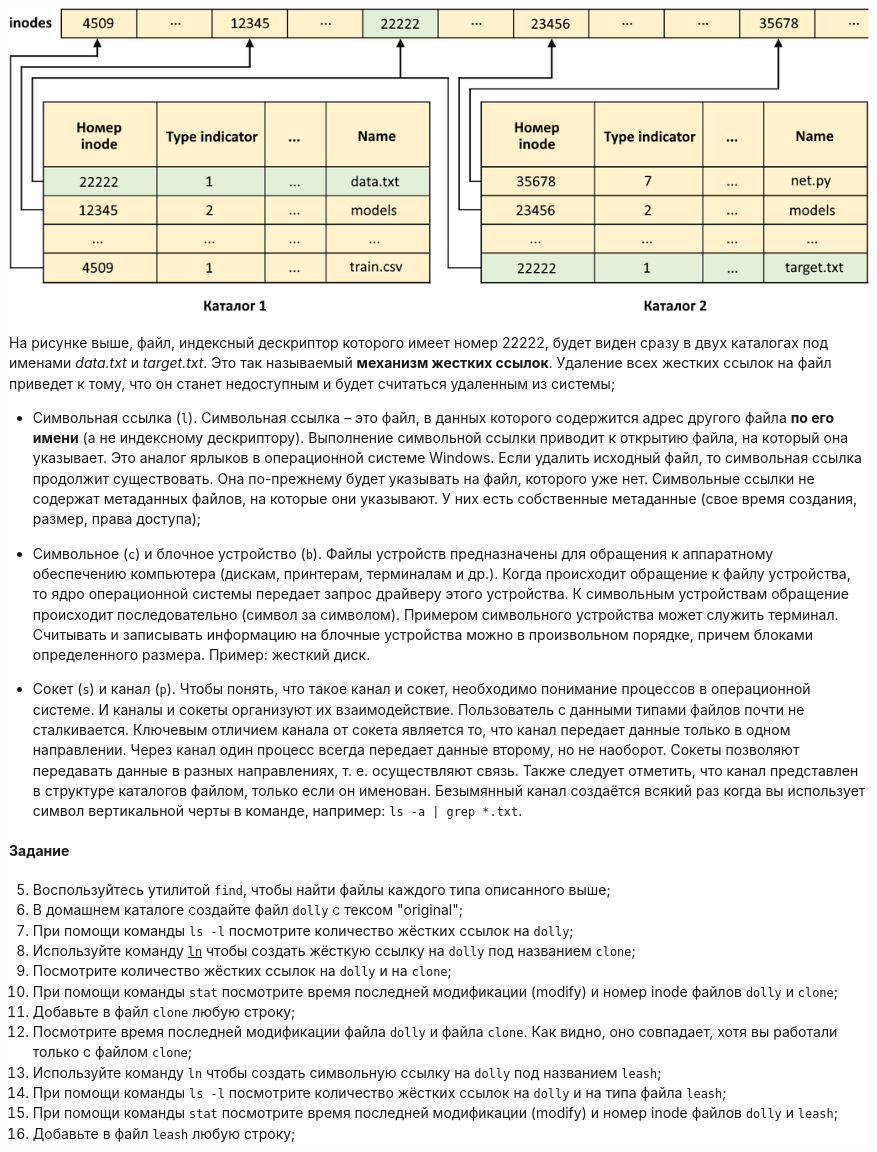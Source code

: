   ![./task_01.4_img/inode_folder_data.png](./task_01.4_img/inode_folder_data.png)

  На рисунке выше, файл, индексный дескриптор которого имеет номер 22222, будет виден сразу в двух каталогах под именами *data.txt* и *target.txt*. Это так называемый **механизм жестких ссылок**. Удаление всех жестких ссылок на файл приведет к тому, что он станет недоступным и будет считаться удаленным из системы;

- Символьная ссылка (`l`). Символьная ссылка – это файл, в данных которого содержится адрес другого файла **по его имени** (а не индексному дескриптору). Выполнение символьной ссылки приводит к открытию файла, на который она указывает. Это аналог ярлыков в операционной системе Windows. Если удалить исходный файл, то символьная ссылка продолжит существовать. Она по-прежнему будет указывать на файл, которого уже нет. Символьные ссылки не содержат метаданных файлов, на которые они указывают. У них есть собственные метаданные (свое время создания, размер, права доступа);

- Символьное (`c`) и блочное устройство (`b`). Файлы устройств предназначены для обращения к аппаратному обеспечению компьютера (дискам, принтерам, терминалам и др.). Когда происходит обращение к файлу устройства, то ядро операционной системы передает запрос драйверу этого устройства. К символьным устройствам обращение происходит последовательно (символ за символом). Примером символьного устройства может служить терминал. Считывать и записывать информацию на блочные устройства можно в произвольном порядке, причем блоками определенного размера. Пример: жесткий диск.

- Сокет (`s`) и канал (`p`). Чтобы понять, что такое канал и сокет, необходимо понимание процессов в операционной системе. И каналы и сокеты организуют их взаимодействие. Пользователь с данными типами файлов почти не сталкивается. Ключевым отличием канала от сокета является то, что канал передает данные только в одном направлении. Через канал один процесс всегда передает данные второму, но не наоборот. Сокеты позволяют передавать данные в разных направлениях, т. е. осуществляют связь. Также следует отметить, что канал представлен в структуре каталогов файлом, только если он именован. Безымянный канал создаётся всякий раз когда вы использует символ вертикальной черты в команде, например: `ls -a | grep *.txt`.

#### Задание

5. Воспользуйтесь утилитой `find`, чтобы найти файлы каждого типа описанного выше;
6. В домашнем каталоге создайте файл `dolly` с тексом "original";
7. При помощи команды `ls -l` посмотрите количество жёстких ссылок на `dolly`;
8. Используйте команду [`ln`](https://manpages.ubuntu.com/manpages/jammy/en/man1/ln.1.html) чтобы создать жёсткую ссылку на `dolly` под названием `clone`;
9. Посмотрите количество жёстких ссылок на `dolly` и на `clone`;
10. При помощи команды `stat` посмотрите время последней модификации (modify) и номер inode файлов `dolly` и `clone`;
11. Добавьте в файл `clone` любую строку;
12. Посмотрите время последней модификации файла `dolly` и файла `clone`. Как видно, оно совпадает, хотя вы работали только с файлом `clone`;
13. Используйте команду `ln` чтобы создать символьную ссылку на `dolly` под названием `leash`;
14. При помощи команды `ls -l` посмотрите количество жёстких ссылок на `dolly` и на типа файла `leash`;
15. При помощи команды `stat` посмотрите время последней модификации (modify) и номер inode файлов `dolly` и `leash`;
16. Добавьте в файл `leash` любую строку;